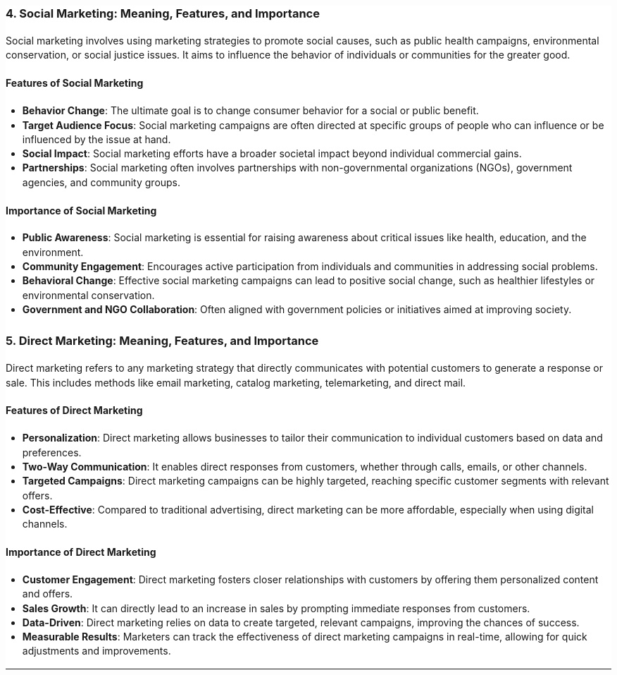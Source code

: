 ### 4. Social Marketing: Meaning, Features, and Importance

Social marketing involves using marketing strategies to promote social causes, such as public health campaigns, environmental conservation, or social justice issues. It aims to influence the behavior of individuals or communities for the greater good.

#### Features of Social Marketing

- **Behavior Change**: The ultimate goal is to change consumer behavior for a social or public benefit.
- **Target Audience Focus**: Social marketing campaigns are often directed at specific groups of people who can influence or be influenced by the issue at hand.
- **Social Impact**: Social marketing efforts have a broader societal impact beyond individual commercial gains.
- **Partnerships**: Social marketing often involves partnerships with non-governmental organizations (NGOs), government agencies, and community groups.

#### Importance of Social Marketing

- **Public Awareness**: Social marketing is essential for raising awareness about critical issues like health, education, and the environment.
- **Community Engagement**: Encourages active participation from individuals and communities in addressing social problems.
- **Behavioral Change**: Effective social marketing campaigns can lead to positive social change, such as healthier lifestyles or environmental conservation.
- **Government and NGO Collaboration**: Often aligned with government policies or initiatives aimed at improving society.

### 5. Direct Marketing: Meaning, Features, and Importance

Direct marketing refers to any marketing strategy that directly communicates with potential customers to generate a response or sale. This includes methods like email marketing, catalog marketing, telemarketing, and direct mail.

#### Features of Direct Marketing

- **Personalization**: Direct marketing allows businesses to tailor their communication to individual customers based on data and preferences.
- **Two-Way Communication**: It enables direct responses from customers, whether through calls, emails, or other channels.
- **Targeted Campaigns**: Direct marketing campaigns can be highly targeted, reaching specific customer segments with relevant offers.
- **Cost-Effective**: Compared to traditional advertising, direct marketing can be more affordable, especially when using digital channels.

#### Importance of Direct Marketing

- **Customer Engagement**: Direct marketing fosters closer relationships with customers by offering them personalized content and offers.
- **Sales Growth**: It can directly lead to an increase in sales by prompting immediate responses from customers.
- **Data-Driven**: Direct marketing relies on data to create targeted, relevant campaigns, improving the chances of success.
- **Measurable Results**: Marketers can track the effectiveness of direct marketing campaigns in real-time, allowing for quick adjustments and improvements.

---